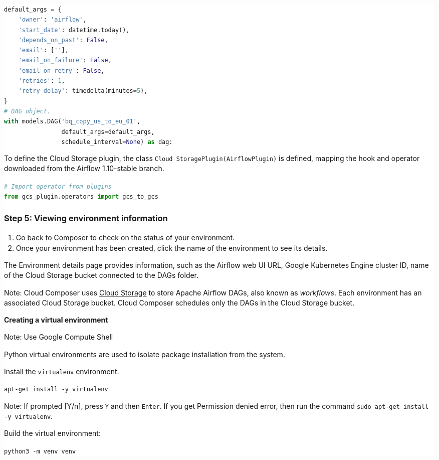 ```py
default_args = {
    'owner': 'airflow',
    'start_date': datetime.today(),
    'depends_on_past': False,
    'email': [''],
    'email_on_failure': False,
    'email_on_retry': False,
    'retries': 1,
    'retry_delay': timedelta(minutes=5),
}
# DAG object.
with models.DAG('bq_copy_us_to_eu_01',
                default_args=default_args,
                schedule_interval=None) as dag:

```

To define the Cloud Storage plugin, the class `Cloud StoragePlugin(AirflowPlugin)` is defined, mapping the hook and operator downloaded from the Airflow 1.10-stable branch.

```py
# Import operator from plugins
from gcs_plugin.operators import gcs_to_gcs
```

### Step 5: Viewing environment information

1.  Go back to Composer to check on the status of your environment.
2.  Once your environment has been created, click the name of the environment to see its details.

The Environment details page provides information, such as the Airflow web UI URL, Google Kubernetes Engine cluster ID, name of the Cloud Storage bucket connected to the DAGs folder.

Note: Cloud Composer uses [Cloud Storage](https://cloud.google.com/storage) to store Apache Airflow DAGs, also known as *workflows*. Each environment has an associated Cloud Storage bucket. Cloud Composer schedules only the DAGs in the Cloud Storage bucket.

**Creating a virtual environment**

Note: Use Google Compute Shell

Python virtual environments are used to isolate package installation from the system.

Install the `virtualenv` environment:

```
apt-get install -y virtualenv
```

Note: If prompted [Y/n], press `Y` and then `Enter`. If you get Permission denied error, then run the command `sudo apt-get install -y virtualenv`.

Build the virtual environment:

```
python3 -m venv venv
```
